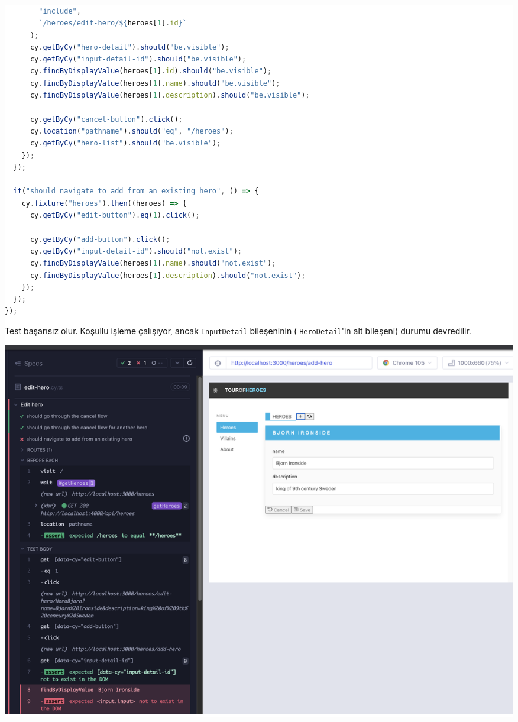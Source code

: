 ```typescript
        "include",
        `/heroes/edit-hero/${heroes[1].id}`
      );
      cy.getByCy("hero-detail").should("be.visible");
      cy.getByCy("input-detail-id").should("be.visible");
      cy.findByDisplayValue(heroes[1].id).should("be.visible");
      cy.findByDisplayValue(heroes[1].name).should("be.visible");
      cy.findByDisplayValue(heroes[1].description).should("be.visible");

      cy.getByCy("cancel-button").click();
      cy.location("pathname").should("eq", "/heroes");
      cy.getByCy("hero-list").should("be.visible");
    });
  });

  it("should navigate to add from an existing hero", () => {
    cy.fixture("heroes").then((heroes) => {
      cy.getByCy("edit-button").eq(1).click();

      cy.getByCy("add-button").click();
      cy.getByCy("input-detail-id").should("not.exist");
      cy.findByDisplayValue(heroes[1].name).should("not.exist");
      cy.findByDisplayValue(heroes[1].description).should("not.exist");
    });
  });
});
```

Test başarısız olur. Koşullu işleme çalışıyor, ancak `InputDetail` bileşeninin ( `HeroDetail`'in alt bileşeni) durumu devredilir.

![Heroes3-part3-Red3](../img/Heroes3-part3-Red3.png)
